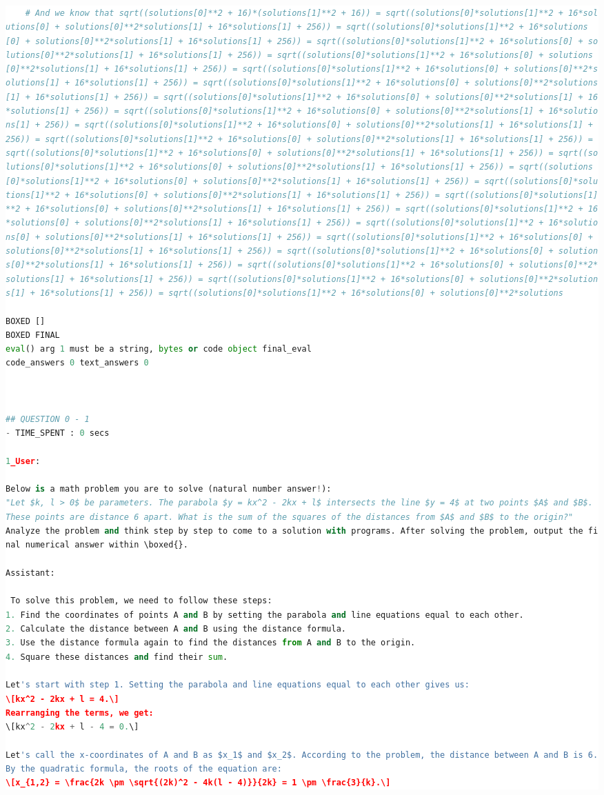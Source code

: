 ```python
    # And we know that sqrt((solutions[0]**2 + 16)*(solutions[1]**2 + 16)) = sqrt((solutions[0]*solutions[1]**2 + 16*solutions[0] + solutions[0]**2*solutions[1] + 16*solutions[1] + 256)) = sqrt((solutions[0]*solutions[1]**2 + 16*solutions[0] + solutions[0]**2*solutions[1] + 16*solutions[1] + 256)) = sqrt((solutions[0]*solutions[1]**2 + 16*solutions[0] + solutions[0]**2*solutions[1] + 16*solutions[1] + 256)) = sqrt((solutions[0]*solutions[1]**2 + 16*solutions[0] + solutions[0]**2*solutions[1] + 16*solutions[1] + 256)) = sqrt((solutions[0]*solutions[1]**2 + 16*solutions[0] + solutions[0]**2*solutions[1] + 16*solutions[1] + 256)) = sqrt((solutions[0]*solutions[1]**2 + 16*solutions[0] + solutions[0]**2*solutions[1] + 16*solutions[1] + 256)) = sqrt((solutions[0]*solutions[1]**2 + 16*solutions[0] + solutions[0]**2*solutions[1] + 16*solutions[1] + 256)) = sqrt((solutions[0]*solutions[1]**2 + 16*solutions[0] + solutions[0]**2*solutions[1] + 16*solutions[1] + 256)) = sqrt((solutions[0]*solutions[1]**2 + 16*solutions[0] + solutions[0]**2*solutions[1] + 16*solutions[1] + 256)) = sqrt((solutions[0]*solutions[1]**2 + 16*solutions[0] + solutions[0]**2*solutions[1] + 16*solutions[1] + 256)) = sqrt((solutions[0]*solutions[1]**2 + 16*solutions[0] + solutions[0]**2*solutions[1] + 16*solutions[1] + 256)) = sqrt((solutions[0]*solutions[1]**2 + 16*solutions[0] + solutions[0]**2*solutions[1] + 16*solutions[1] + 256)) = sqrt((solutions[0]*solutions[1]**2 + 16*solutions[0] + solutions[0]**2*solutions[1] + 16*solutions[1] + 256)) = sqrt((solutions[0]*solutions[1]**2 + 16*solutions[0] + solutions[0]**2*solutions[1] + 16*solutions[1] + 256)) = sqrt((solutions[0]*solutions[1]**2 + 16*solutions[0] + solutions[0]**2*solutions[1] + 16*solutions[1] + 256)) = sqrt((solutions[0]*solutions[1]**2 + 16*solutions[0] + solutions[0]**2*solutions[1] + 16*solutions[1] + 256)) = sqrt((solutions[0]*solutions[1]**2 + 16*solutions[0] + solutions[0]**2*solutions[1] + 16*solutions[1] + 256)) = sqrt((solutions[0]*solutions[1]**2 + 16*solutions[0] + solutions[0]**2*solutions[1] + 16*solutions[1] + 256)) = sqrt((solutions[0]*solutions[1]**2 + 16*solutions[0] + solutions[0]**2*solutions[1] + 16*solutions[1] + 256)) = sqrt((solutions[0]*solutions[1]**2 + 16*solutions[0] + solutions[0]**2*solutions[1] + 16*solutions[1] + 256)) = sqrt((solutions[0]*solutions[1]**2 + 16*solutions[0] + solutions[0]**2*solutions[1] + 16*solutions[1] + 256)) = sqrt((solutions[0]*solutions[1]**2 + 16*solutions[0] + solutions[0]**2*solutions

BOXED []
BOXED FINAL 
eval() arg 1 must be a string, bytes or code object final_eval
code_answers 0 text_answers 0



## QUESTION 0 - 1 
- TIME_SPENT : 0 secs

1_User:

Below is a math problem you are to solve (natural number answer!):
"Let $k, l > 0$ be parameters. The parabola $y = kx^2 - 2kx + l$ intersects the line $y = 4$ at two points $A$ and $B$. These points are distance 6 apart. What is the sum of the squares of the distances from $A$ and $B$ to the origin?"
Analyze the problem and think step by step to come to a solution with programs. After solving the problem, output the final numerical answer within \boxed{}.

Assistant:

 To solve this problem, we need to follow these steps:
1. Find the coordinates of points A and B by setting the parabola and line equations equal to each other.
2. Calculate the distance between A and B using the distance formula.
3. Use the distance formula again to find the distances from A and B to the origin.
4. Square these distances and find their sum.

Let's start with step 1. Setting the parabola and line equations equal to each other gives us:
\[kx^2 - 2kx + l = 4.\]
Rearranging the terms, we get:
\[kx^2 - 2kx + l - 4 = 0.\]

Let's call the x-coordinates of A and B as $x_1$ and $x_2$. According to the problem, the distance between A and B is 6. By the quadratic formula, the roots of the equation are:
\[x_{1,2} = \frac{2k \pm \sqrt{(2k)^2 - 4k(l - 4)}}{2k} = 1 \pm \frac{3}{k}.\]
```